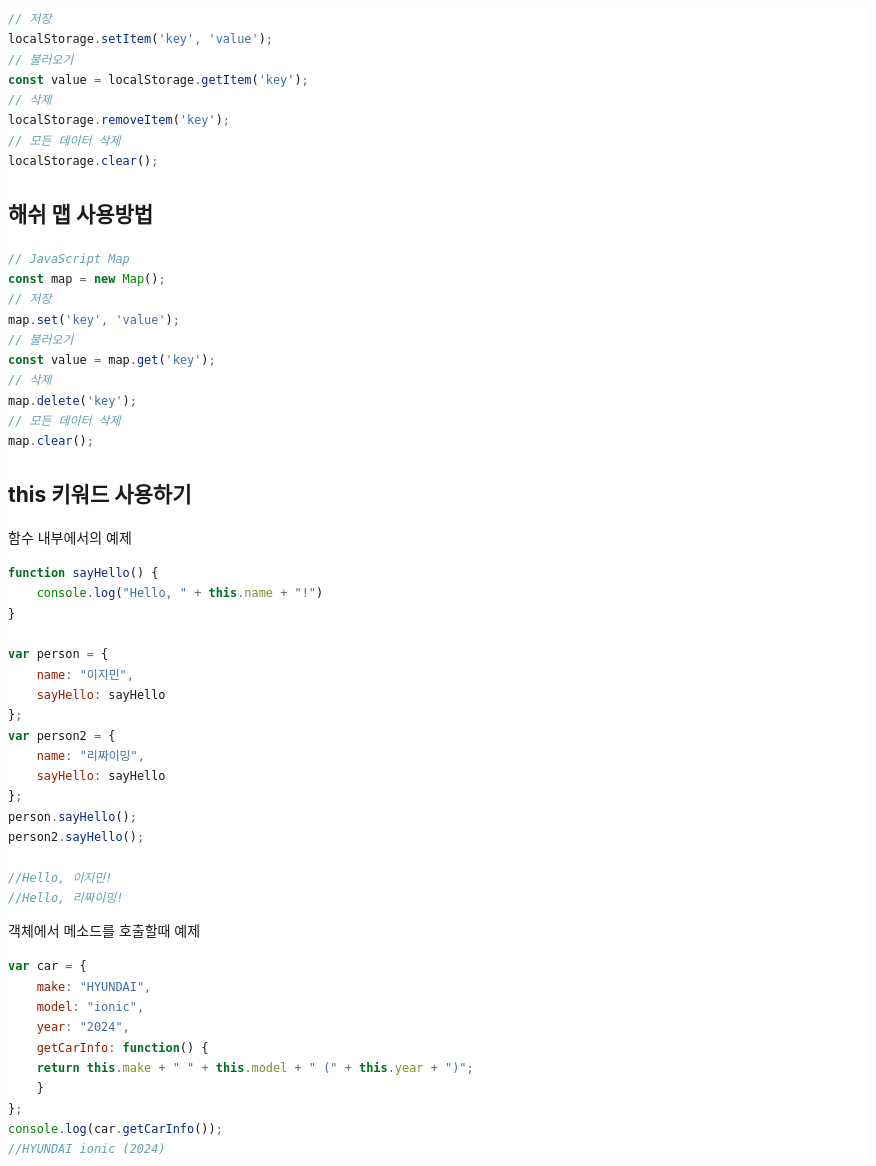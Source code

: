 ```js
// 저장
localStorage.setItem('key', 'value');
// 불러오기
const value = localStorage.getItem('key');
// 삭제
localStorage.removeItem('key');
// 모든 데이터 삭제
localStorage.clear();

```

## 해쉬 맵 사용방법 

```js
// JavaScript Map
const map = new Map();
// 저장
map.set('key', 'value');
// 불러오기
const value = map.get('key');
// 삭제
map.delete('key');
// 모든 데이터 삭제
map.clear();

```

## this 키워드 사용하기
함수 내부에서의 예제
```js
function sayHello() {
    console.log("Hello, " + this.name + "!")
}
 
var person = {
    name: "이지민",
    sayHello: sayHello
};
var person2 = {
    name: "리짜이밍",
    sayHello: sayHello
};
person.sayHello();
person2.sayHello();

//Hello, 이지민!
//Hello, 리짜이밍!
```


객체에서 메소드를 호출할때 예제
```js
var car = {
    make: "HYUNDAI",
    model: "ionic",
    year: "2024",
    getCarInfo: function() {
    return this.make + " " + this.model + " (" + this.year + ")";
    }
};
console.log(car.getCarInfo()); 
//HYUNDAI ionic (2024)
```
